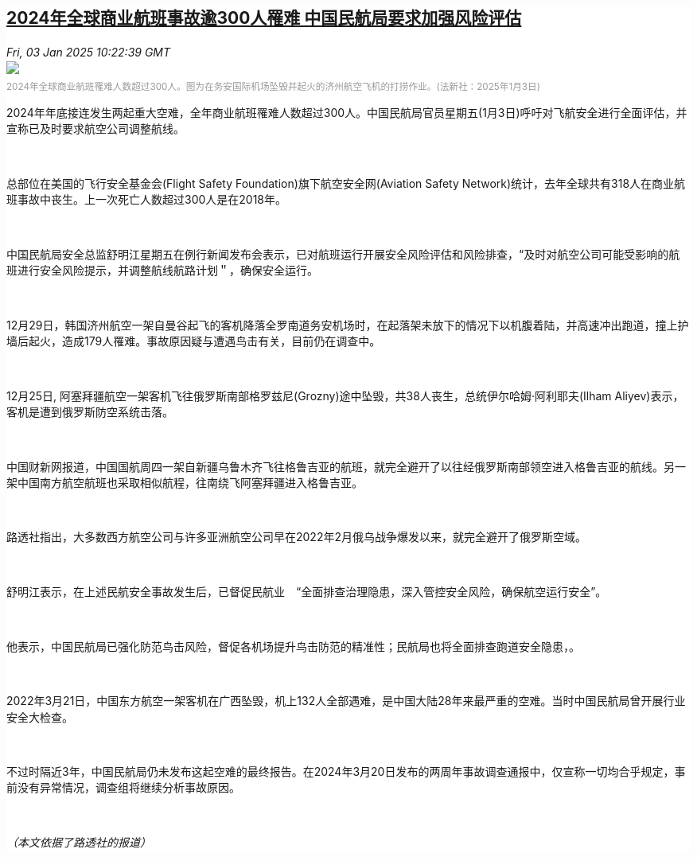 
[2024年全球商业航班事故逾300人罹难 中国民航局要求加强风险评估](https://www.voachinese.com/a/china-urges-safety-assessments-after-deadly-year-in-commercial-aviation-20250103/7923006.html)
------

<div><i>Fri, 03 Jan 2025 10:22:39 GMT</i></div><img src="https://images.weserv.nl?url=gdb.voanews.com/a0d08a6c-5a8e-46f3-8a0e-0d5dbab587a9_r1_s_w900.jpg" width="100%"><div><small style="color: #999;">2024年全球商业航班罹难人数超过300人。图为在务安国际机场坠毁并起火的济州航空​​飞机的打捞作业。(法新社：2025年1月3日)</small></div><p>2024年年底接连发生两起重大空难，全年商业航班罹难人数超过300人。中国民航局官员星期五(1月3日)呼吁对飞航安全进行全面评估，并宣称已及时要求航空公司调整航线。</p><p> </p><p>总部位在美国的飞行安全基金会(Flight Safety Foundation)旗下航空安全网(Aviation Safety Network)统计，去年全球共有318人在商业航班事故中丧生。上一次死亡人数超过300人是在2018年。</p><p> </p><p>中国民航局安全总监舒明江星期五在例行新闻发布会表示，已对航班运行开展安全风险评估和风险排查，“及时对航空公司可能受影响的航班进行安全风险提示，并调整航线航路计划＂，确保安全运行。</p><p> </p><p>12月29日，韩国济州航空一架自曼谷起飞的客机降落全罗南道务安机场时，在起落架未放下的情况下以机腹着陆，并高速冲出跑道，撞上护墙后起火，造成179人罹难。事故原因疑与遭遇鸟击有关，目前仍在调查中。</p><p> </p><p>12月25日, 阿塞拜疆航空一架客机飞往俄罗斯南部格罗兹尼(Grozny)途中坠毁，共38人丧生，总统伊尔哈姆·阿利耶夫(Ilham Aliyev)表示，客机是遭到俄罗斯防空系统击落。</p><p> </p><p>中国财新网报道，中国国航周四一架自新疆乌鲁木齐飞往格鲁吉亚的航班，就完全避开了以往经俄罗斯南部领空进入格鲁吉亚的航线。另一架中国南方航空航班也采取相似航程，往南绕飞阿塞拜疆进入格鲁吉亚。</p><p> </p><p>路透社指出，大多数西方航空公司与许多亚洲航空公司早在2022年2月俄乌战争爆发以来，就完全避开了俄罗斯空域。</p><p> </p><p>舒明江表示，在上述民航安全事故发生后，已督促民航业　“全面排查治理隐患，深入管控安全风险，确保航空运行安全”。</p><p> </p><p>他表示，中国民航局已强化防范鸟击风险，督促各机场提升鸟击防范的精准性；民航局也将全面排查跑道安全隐患，。</p><p> </p><p>2022年3月21日，中国东方航空一架客机在广西坠毁，机上132人全部遇难，是中国大陆28年来最严重的空难。当时中国民航局曾开展行业安全大检查。</p><p> </p><p>不过时隔近3年，中国民航局仍未发布这起空难的最终报告。在2024年3月20日发布的两周年事故调查通报中，仅宣称一切均合乎规定，事前没有异常情况，调查组将继续分析事故原因。</p><p> </p><p><em>（本文依据了路透社的报道）</em></p>
